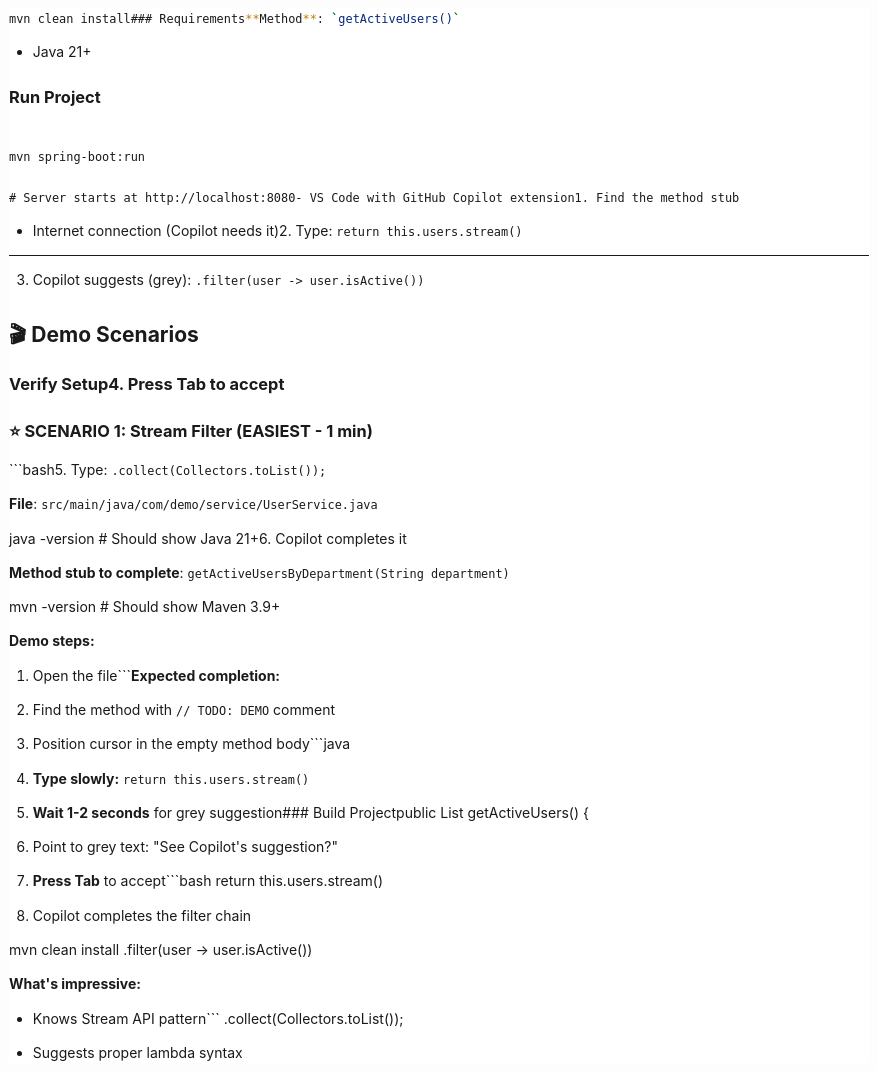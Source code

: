 ```bash
mvn clean install### Requirements**Method**: `getActiveUsers()`

```

- Java 21+

### Run Project

```bash- Maven 3.9+**What you'll do:**

mvn spring-boot:run

# Server starts at http://localhost:8080- VS Code with GitHub Copilot extension1. Find the method stub

```

- Internet connection (Copilot needs it)2. Type: `return this.users.stream()`

---

3. Copilot suggests (grey): `.filter(user -> user.isActive())`

## 🎬 Demo Scenarios

### Verify Setup4. Press Tab to accept

### ⭐ SCENARIO 1: Stream Filter (EASIEST - 1 min)

```bash5. Type: `.collect(Collectors.toList());`

**File**: `src/main/java/com/demo/service/UserService.java`

java -version          # Should show Java 21+6. Copilot completes it

**Method stub to complete**: `getActiveUsersByDepartment(String department)`

mvn -version          # Should show Maven 3.9+

**Demo steps:**

1. Open the file```**Expected completion:**

2. Find the method with `// TODO: DEMO` comment

3. Position cursor in the empty method body```java

4. **Type slowly:** `return this.users.stream()`

5. **Wait 1-2 seconds** for grey suggestion### Build Projectpublic List<User> getActiveUsers() {

6. Point to grey text: "See Copilot's suggestion?"

7. **Press Tab** to accept```bash    return this.users.stream()

8. Copilot completes the filter chain

mvn clean install        .filter(user -> user.isActive())

**What's impressive:**

- Knows Stream API pattern```        .collect(Collectors.toList());

- Suggests proper lambda syntax

```